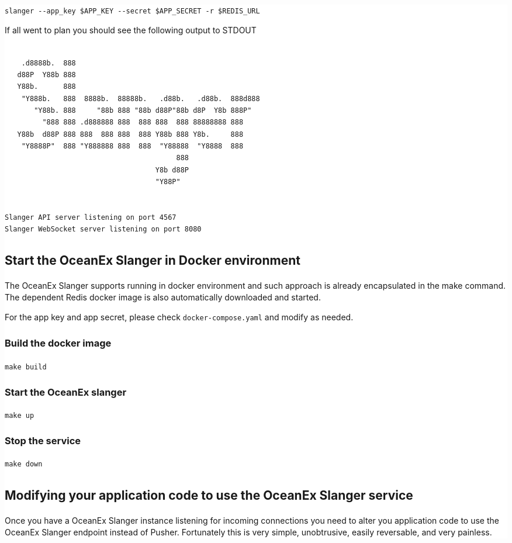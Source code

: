 ```
slanger --app_key $APP_KEY --secret $APP_SECRET -r $REDIS_URL
```

If all went to plan you should see the following output to STDOUT

```

    .d8888b.  888
   d88P  Y88b 888
   Y88b.      888
    "Y888b.   888  8888b.  88888b.   .d88b.   .d88b.  888d888
       "Y88b. 888     "88b 888 "88b d88P"88b d8P  Y8b 888P"
         "888 888 .d888888 888  888 888  888 88888888 888
   Y88b  d88P 888 888  888 888  888 Y88b 888 Y8b.     888
    "Y8888P"  888 "Y888888 888  888  "Y88888  "Y8888  888
                                         888
                                    Y8b d88P
                                    "Y88P"


Slanger API server listening on port 4567
Slanger WebSocket server listening on port 8080
```

## Start the OceanEx Slanger in Docker environment 

The OceanEx Slanger supports running in docker environment and such approach is already encapsulated in the make command.
The dependent Redis docker image is also automatically downloaded and started.

For the app key and app secret, please check `docker-compose.yaml` and modify as needed.

### Build the docker image
```
make build
```

### Start the OceanEx slanger
```
make up
```

### Stop the service
```
make down
```

## Modifying your application code to use the OceanEx Slanger service

Once you have a OceanEx Slanger instance listening for incoming connections you need to alter you application code to use the OceanEx Slanger endpoint instead of Pusher. Fortunately this is very simple, unobtrusive, easily reversable, and very painless.
